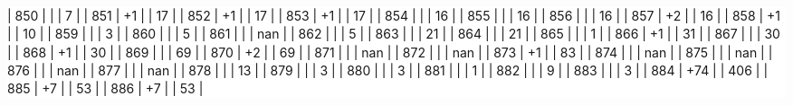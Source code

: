 |  850 |       |          |       7 |
|  851 |    +1 |          |      17 |
|  852 |    +1 |          |      17 |
|  853 |    +1 |          |      17 |
|  854 |       |          |      16 |
|  855 |       |          |      16 |
|  856 |       |          |      16 |
|  857 |    +2 |          |      16 |
|  858 |    +1 |          |      10 |
|  859 |       |          |       3 |
|  860 |       |          |       5 |
|  861 |       |          |     nan |
|  862 |       |          |       5 |
|  863 |       |          |      21 |
|  864 |       |          |      21 |
|  865 |       |          |       1 |
|  866 |    +1 |          |      31 |
|  867 |       |          |      30 |
|  868 |    +1 |          |      30 |
|  869 |       |          |      69 |
|  870 |    +2 |          |      69 |
|  871 |       |          |     nan |
|  872 |       |          |     nan |
|  873 |    +1 |          |      83 |
|  874 |       |          |     nan |
|  875 |       |          |     nan |
|  876 |       |          |     nan |
|  877 |       |          |     nan |
|  878 |       |          |      13 |
|  879 |       |          |       3 |
|  880 |       |          |       3 |
|  881 |       |          |       1 |
|  882 |       |          |       9 |
|  883 |       |          |       3 |
|  884 |   +74 |          |     406 |
|  885 |    +7 |          |      53 |
|  886 |    +7 |          |      53 |